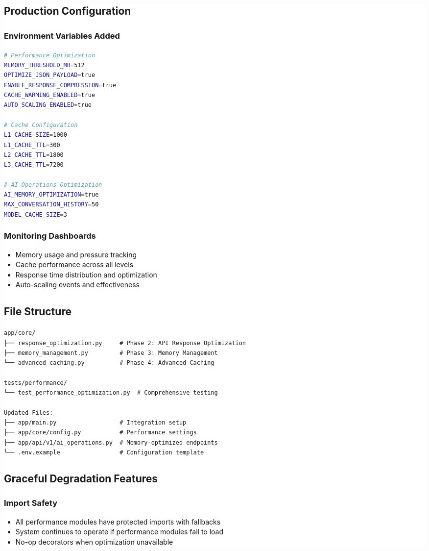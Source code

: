 ## Production Configuration

### Environment Variables Added
```bash
# Performance Optimization
MEMORY_THRESHOLD_MB=512
OPTIMIZE_JSON_PAYLOAD=true
ENABLE_RESPONSE_COMPRESSION=true
CACHE_WARMING_ENABLED=true
AUTO_SCALING_ENABLED=true

# Cache Configuration
L1_CACHE_SIZE=1000
L1_CACHE_TTL=300
L2_CACHE_TTL=1800
L3_CACHE_TTL=7200

# AI Operations Optimization
AI_MEMORY_OPTIMIZATION=true
MAX_CONVERSATION_HISTORY=50
MODEL_CACHE_SIZE=3
```

### Monitoring Dashboards
- Memory usage and pressure tracking
- Cache performance across all levels
- Response time distribution and optimization
- Auto-scaling events and effectiveness

## File Structure
```
app/core/
├── response_optimization.py     # Phase 2: API Response Optimization
├── memory_management.py         # Phase 3: Memory Management
└── advanced_caching.py          # Phase 4: Advanced Caching

tests/performance/
└── test_performance_optimization.py  # Comprehensive testing

Updated Files:
├── app/main.py                  # Integration setup
├── app/core/config.py           # Performance settings
├── app/api/v1/ai_operations.py  # Memory-optimized endpoints
└── .env.example                 # Configuration template
```

## Graceful Degradation Features

### Import Safety
- All performance modules have protected imports with fallbacks
- System continues to operate if performance modules fail to load
- No-op decorators when optimization unavailable

